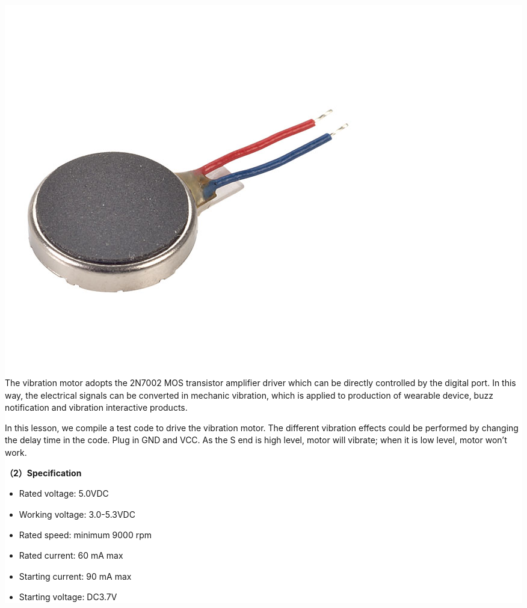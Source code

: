 ![IMG_256](media/d494e2723db047d46a57385c46089fea.jpeg)

The vibration motor adopts the 2N7002 MOS transistor amplifier driver which can be directly
controlled by the digital port. In this way, the electrical signals can be converted in mechanic vibration, which is applied to production of wearable device, buzz notification and vibration interactive products.

In this lesson, we compile a test code to drive the vibration motor. The different vibration effects could be performed by changing the delay time in the code. Plug in GND and VCC. As the S end is high level, motor will vibrate; when it is low level, motor won’t work.

**（2）Specification**

-   Rated voltage: 5.0VDC

-   Working voltage: 3.0-5.3VDC

-   Rated speed: minimum 9000 rpm

-   Rated current: 60 mA max

-   Starting current: 90 mA max

-   Starting voltage: DC3.7V
